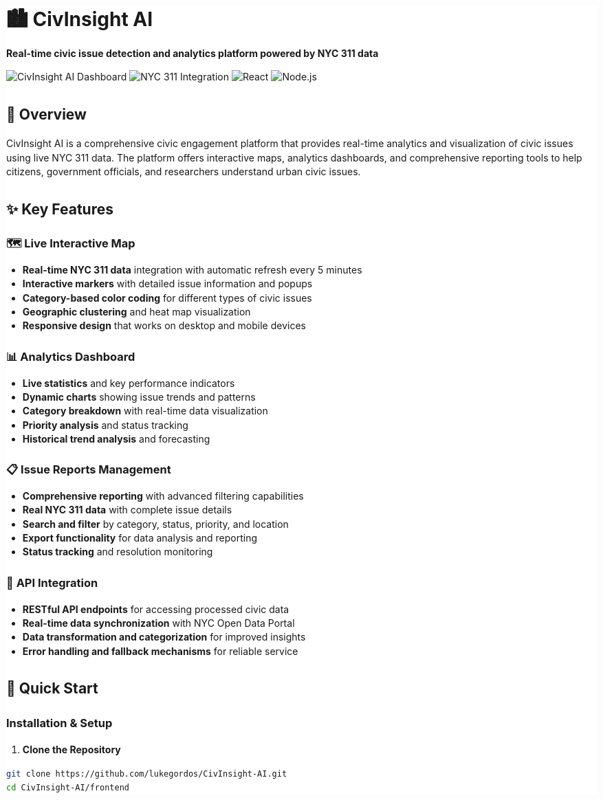# 🏙️ CivInsight AI

**Real-time civic issue detection and analytics platform powered by NYC 311 data**

![CivInsight AI Dashboard](https://img.shields.io/badge/Status-Live-brightgreen) ![NYC 311 Integration](https://img.shields.io/badge/Data-NYC%20311%20API-blue) ![React](https://img.shields.io/badge/Frontend-React-61DAFB) ![Node.js](https://img.shields.io/badge/Backend-Node.js-339933)

## 🌟 Overview

CivInsight AI is a comprehensive civic engagement platform that provides real-time analytics and visualization of civic issues using live NYC 311 data. The platform offers interactive maps, analytics dashboards, and comprehensive reporting tools to help citizens, government officials, and researchers understand urban civic issues.

## ✨ Key Features

### 🗺️ **Live Interactive Map**
- **Real-time NYC 311 data** integration with automatic refresh every 5 minutes
- **Interactive markers** with detailed issue information and popups
- **Category-based color coding** for different types of civic issues
- **Geographic clustering** and heat map visualization
- **Responsive design** that works on desktop and mobile devices

### 📊 **Analytics Dashboard**
- **Live statistics** and key performance indicators
- **Dynamic charts** showing issue trends and patterns
- **Category breakdown** with real-time data visualization
- **Priority analysis** and status tracking
- **Historical trend analysis** and forecasting

### 📋 **Issue Reports Management**
- **Comprehensive reporting** with advanced filtering capabilities
- **Real NYC 311 data** with complete issue details
- **Search and filter** by category, status, priority, and location
- **Export functionality** for data analysis and reporting
- **Status tracking** and resolution monitoring

### 🔧 **API Integration**
- **RESTful API endpoints** for accessing processed civic data
- **Real-time data synchronization** with NYC Open Data Portal
- **Data transformation and categorization** for improved insights
- **Error handling and fallback mechanisms** for reliable service

## 🚀 Quick Start

### Installation & Setup

1. **Clone the Repository**
```bash
git clone https://github.com/lukegordos/CivInsight-AI.git
cd CivInsight-AI/frontend
```
